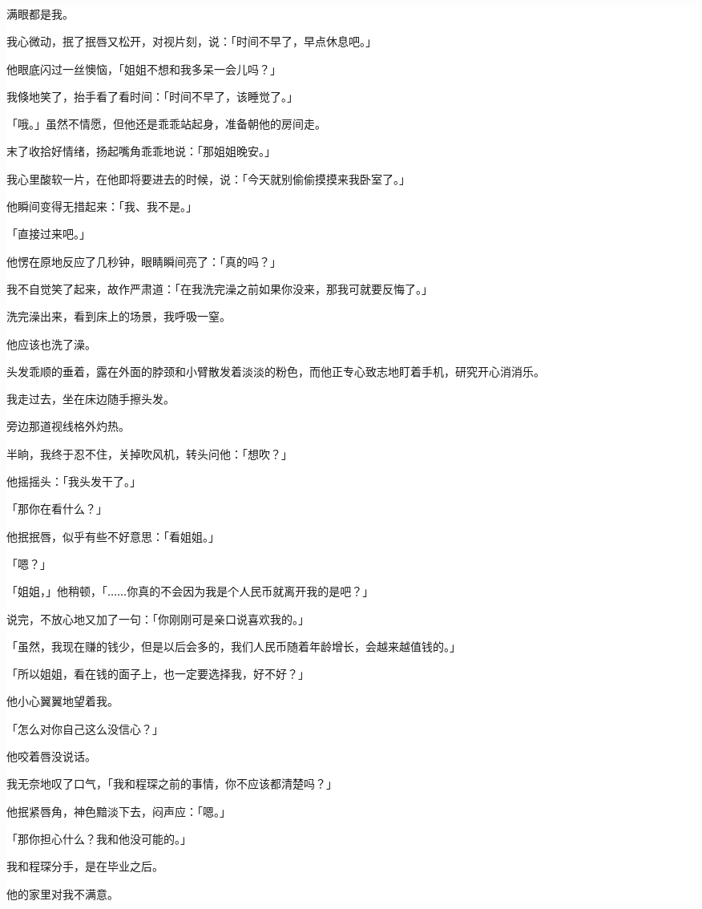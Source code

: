 满眼都是我。

我心微动，抿了抿唇又松开，对视片刻，说：「时间不早了，早点休息吧。」

他眼底闪过一丝懊恼，「姐姐不想和我多呆一会儿吗？」

我倏地笑了，抬手看了看时间：「时间不早了，该睡觉了。」

「哦。」虽然不情愿，但他还是乖乖站起身，准备朝他的房间走。

末了收拾好情绪，扬起嘴角乖乖地说：「那姐姐晚安。」

我心里酸软一片，在他即将要进去的时候，说：「今天就别偷偷摸摸来我卧室了。」

他瞬间变得无措起来：「我、我不是。」

「直接过来吧。」

他愣在原地反应了几秒钟，眼睛瞬间亮了：「真的吗？」

我不自觉笑了起来，故作严肃道：「在我洗完澡之前如果你没来，那我可就要反悔了。」

洗完澡出来，看到床上的场景，我呼吸一窒。

他应该也洗了澡。

头发乖顺的垂着，露在外面的脖颈和小臂散发着淡淡的粉色，而他正专心致志地盯着手机，研究开心消消乐。

我走过去，坐在床边随手擦头发。

旁边那道视线格外灼热。

半晌，我终于忍不住，关掉吹风机，转头问他：「想吹？」

他摇摇头：「我头发干了。」

「那你在看什么？」

他抿抿唇，似乎有些不好意思：「看姐姐。」

「嗯？」

「姐姐，」他稍顿，「……你真的不会因为我是个人民币就离开我的是吧？」

说完，不放心地又加了一句：「你刚刚可是亲口说喜欢我的。」

「虽然，我现在赚的钱少，但是以后会多的，我们人民币随着年龄增长，会越来越值钱的。」

「所以姐姐，看在钱的面子上，也一定要选择我，好不好？」

他小心翼翼地望着我。

「怎么对你自己这么没信心？」

他咬着唇没说话。

我无奈地叹了口气，「我和程琛之前的事情，你不应该都清楚吗？」

他抿紧唇角，神色黯淡下去，闷声应：「嗯。」

「那你担心什么？我和他没可能的。」

我和程琛分手，是在毕业之后。

他的家里对我不满意。
